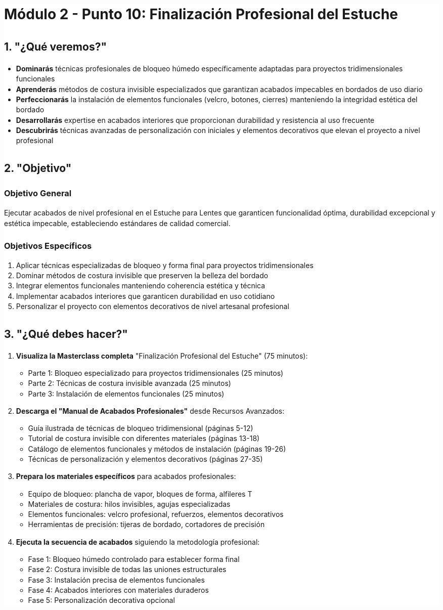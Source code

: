 # Módulo 2 - Punto 10: Finalización Profesional del Estuche

## 1. "¿Qué veremos?"
- **Dominarás** técnicas profesionales de bloqueo húmedo específicamente adaptadas para proyectos tridimensionales funcionales
- **Aprenderás** métodos de costura invisible especializados que garantizan acabados impecables en bordados de uso diario
- **Perfeccionarás** la instalación de elementos funcionales (velcro, botones, cierres) manteniendo la integridad estética del bordado
- **Desarrollarás** expertise en acabados interiores que proporcionan durabilidad y resistencia al uso frecuente
- **Descubrirás** técnicas avanzadas de personalización con iniciales y elementos decorativos que elevan el proyecto a nivel profesional

## 2. "Objetivo"

### Objetivo General
Ejecutar acabados de nivel profesional en el Estuche para Lentes que garanticen funcionalidad óptima, durabilidad excepcional y estética impecable, estableciendo estándares de calidad comercial.

### Objetivos Específicos
1. Aplicar técnicas especializadas de bloqueo y forma final para proyectos tridimensionales
2. Dominar métodos de costura invisible que preserven la belleza del bordado
3. Integrar elementos funcionales manteniendo coherencia estética y técnica
4. Implementar acabados interiores que garanticen durabilidad en uso cotidiano
5. Personalizar el proyecto con elementos decorativos de nivel artesanal profesional

## 3. "¿Qué debes hacer?"

1. **Visualiza la Masterclass completa** "Finalización Profesional del Estuche" (75 minutos):
   - Parte 1: Bloqueo especializado para proyectos tridimensionales (25 minutos)
   - Parte 2: Técnicas de costura invisible avanzada (25 minutos)
   - Parte 3: Instalación de elementos funcionales (25 minutos)

2. **Descarga el "Manual de Acabados Profesionales"** desde Recursos Avanzados:
   - Guía ilustrada de técnicas de bloqueo tridimensional (páginas 5-12)
   - Tutorial de costura invisible con diferentes materiales (páginas 13-18)
   - Catálogo de elementos funcionales y métodos de instalación (páginas 19-26)
   - Técnicas de personalización y elementos decorativos (páginas 27-35)

3. **Prepara los materiales específicos** para acabados profesionales:
   - Equipo de bloqueo: plancha de vapor, bloques de forma, alfileres T
   - Materiales de costura: hilos invisibles, agujas especializadas
   - Elementos funcionales: velcro profesional, refuerzos, elementos decorativos
   - Herramientas de precisión: tijeras de bordado, cortadores de precisión

4. **Ejecuta la secuencia de acabados** siguiendo la metodología profesional:
   - Fase 1: Bloqueo húmedo controlado para establecer forma final
   - Fase 2: Costura invisible de todas las uniones estructurales
   - Fase 3: Instalación precisa de elementos funcionales
   - Fase 4: Acabados interiores con materiales duraderos
   - Fase 5: Personalización decorativa opcional
